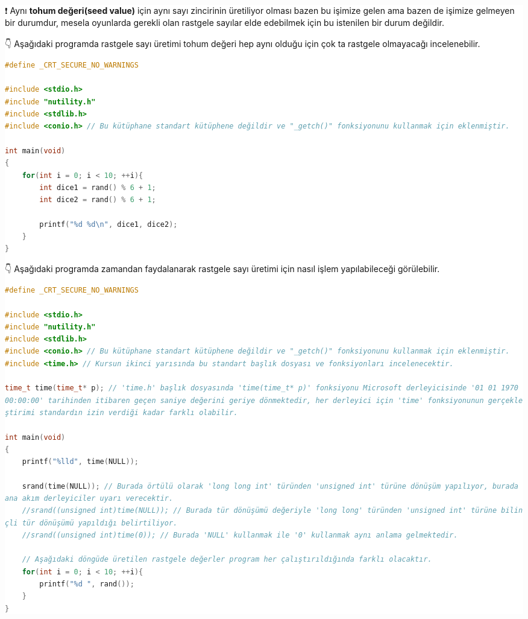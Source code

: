 ```C
```


❗ Aynı **tohum değeri(seed value)** için aynı sayı zincirinin üretiliyor olması bazen bu işimize gelen ama bazen de işimize gelmeyen bir durumdur, mesela oyunlarda gerekli olan rastgele sayılar elde edebilmek için bu istenilen bir durum değildir.



👇 Aşağıdaki programda rastgele sayı üretimi tohum değeri hep aynı olduğu için çok ta rastgele olmayacağı incelenebilir.
```C
#define _CRT_SECURE_NO_WARNINGS

#include <stdio.h>
#include "nutility.h"
#include <stdlib.h>
#include <conio.h> // Bu kütüphane standart kütüphene değildir ve "_getch()" fonksiyonunu kullanmak için eklenmiştir. 

int main(void)
{
    for(int i = 0; i < 10; ++i){
        int dice1 = rand() % 6 + 1;
        int dice2 = rand() % 6 + 1;

        printf("%d %d\n", dice1, dice2);
    }
}
```



👇 Aşağıdaki programda zamandan faydalanarak rastgele sayı üretimi için nasıl işlem yapılabileceği görülebilir.
```C
#define _CRT_SECURE_NO_WARNINGS

#include <stdio.h>
#include "nutility.h"
#include <stdlib.h>
#include <conio.h> // Bu kütüphane standart kütüphene değildir ve "_getch()" fonksiyonunu kullanmak için eklenmiştir. 
#include <time.h> // Kursun ikinci yarısında bu standart başlık dosyası ve fonksiyonları incelenecektir.

time_t time(time_t* p); // 'time.h' başlık dosyasında 'time(time_t* p)' fonksiyonu Microsoft derleyicisinde '01 01 1970 00:00:00' tarihinden itibaren geçen saniye değerini geriye dönmektedir, her derleyici için 'time' fonksiyonunun gerçekleştirimi standardın izin verdiği kadar farklı olabilir.

int main(void)
{
    printf("%lld", time(NULL));

    srand(time(NULL)); // Burada örtülü olarak 'long long int' türünden 'unsigned int' türüne dönüşüm yapılıyor, burada ana akım derleyiciler uyarı verecektir.
    //srand((unsigned int)time(NULL)); // Burada tür dönüşümü değeriyle 'long long' türünden 'unsigned int' türüne bilinçli tür dönüşümü yapıldığı belirtiliyor.
    //srand((unsigned int)time(0)); // Burada 'NULL' kullanmak ile '0' kullanmak aynı anlama gelmektedir.

    // Aşağıdaki döngüde üretilen rastgele değerler program her çalıştırıldığında farklı olacaktır.
    for(int i = 0; i < 10; ++i){
        printf("%d ", rand());
    }
}
```
